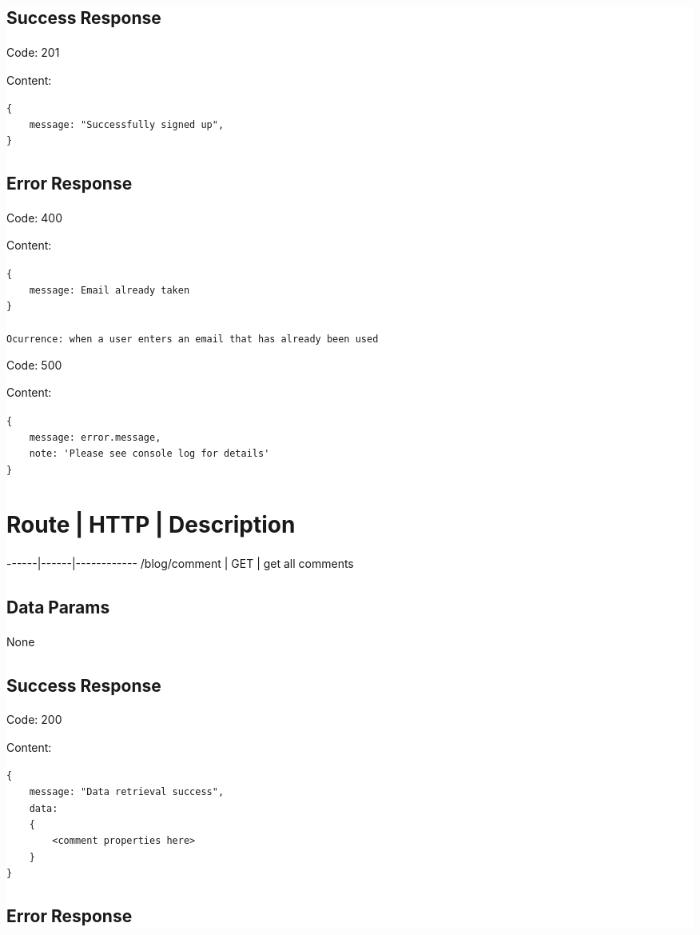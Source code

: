 ## Success Response

Code: 201

Content: 

    {
        message: "Successfully signed up",
    }

## Error Response

Code: 400

Content:

    {
        message: Email already taken
    }

    Ocurrence: when a user enters an email that has already been used

Code: 500

Content: 

    {
        message: error.message,
        note: 'Please see console log for details'
    }

# Route | HTTP | Description
------|------|------------
/blog/comment | GET | get all comments

## Data Params
None

## Success Response

Code: 200

Content: 

    {
        message: "Data retrieval success",
        data:
        {
            <comment properties here>
        }
    }

## Error Response
